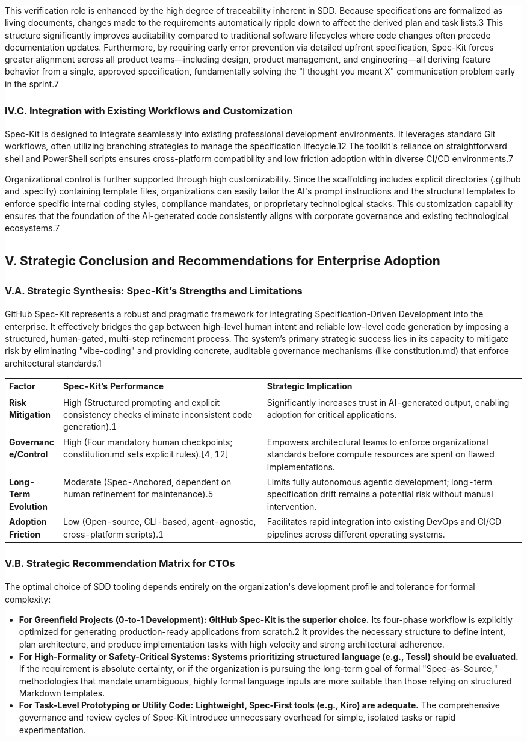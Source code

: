 This verification role is enhanced by the high degree of traceability inherent in SDD. Because specifications are formalized as living documents, changes made to the requirements automatically ripple down to affect the derived plan and task lists.3 This structure significantly improves auditability compared to traditional software lifecycles where code changes often precede documentation updates. Furthermore, by requiring early error prevention via detailed upfront specification, Spec-Kit forces greater alignment across all product teams—including design, product management, and engineering—all deriving feature behavior from a single, approved specification, fundamentally solving the "I thought you meant X" communication problem early in the sprint.7

### **IV.C. Integration with Existing Workflows and Customization**

Spec-Kit is designed to integrate seamlessly into existing professional development environments. It leverages standard Git workflows, often utilizing branching strategies to manage the specification lifecycle.12 The toolkit's reliance on straightforward shell and PowerShell scripts ensures cross-platform compatibility and low friction adoption within diverse CI/CD environments.7

Organizational control is further supported through high customizability. Since the scaffolding includes explicit directories (.github and .specify) containing template files, organizations can easily tailor the AI's prompt instructions and the structural templates to enforce specific internal coding styles, compliance mandates, or proprietary technological stacks. This customization capability ensures that the foundation of the AI-generated code consistently aligns with corporate governance and existing technological ecosystems.7

## **V. Strategic Conclusion and Recommendations for Enterprise Adoption**

### **V.A. Strategic Synthesis: Spec-Kit’s Strengths and Limitations**

GitHub Spec-Kit represents a robust and pragmatic framework for integrating Specification-Driven Development into the enterprise. It effectively bridges the gap between high-level human intent and reliable low-level code generation by imposing a structured, human-gated, multi-step refinement process. The system’s primary strategic success lies in its capacity to mitigate risk by eliminating "vibe-coding" and providing concrete, auditable governance mechanisms (like constitution.md) that enforce architectural standards.1

| Factor | Spec-Kit’s Performance | Strategic Implication |
| :---- | :---- | :---- |
| **Risk Mitigation** | High (Structured prompting and explicit consistency checks eliminate inconsistent code generation).1 | Significantly increases trust in AI-generated output, enabling adoption for critical applications. |
| **Governance/Control** | High (Four mandatory human checkpoints; constitution.md sets explicit rules).\[4, 12\] | Empowers architectural teams to enforce organizational standards before compute resources are spent on flawed implementations. |
| **Long-Term Evolution** | Moderate (Spec-Anchored, dependent on human refinement for maintenance).5 | Limits fully autonomous agentic development; long-term specification drift remains a potential risk without manual intervention. |
| **Adoption Friction** | Low (Open-source, CLI-based, agent-agnostic, cross-platform scripts).1 | Facilitates rapid integration into existing DevOps and CI/CD pipelines across different operating systems. |

### **V.B. Strategic Recommendation Matrix for CTOs**

The optimal choice of SDD tooling depends entirely on the organization's development profile and tolerance for formal complexity:

* **For Greenfield Projects (0-to-1 Development):** **GitHub Spec-Kit is the superior choice.** Its four-phase workflow is explicitly optimized for generating production-ready applications from scratch.2 It provides the necessary structure to define intent, plan architecture, and produce implementation tasks with high velocity and strong architectural adherence.  
* **For High-Formality or Safety-Critical Systems:** **Systems prioritizing structured language (e.g., Tessl) should be evaluated.** If the requirement is absolute certainty, or if the organization is pursuing the long-term goal of formal "Spec-as-Source," methodologies that mandate unambiguous, highly formal language inputs are more suitable than those relying on structured Markdown templates.  
* **For Task-Level Prototyping or Utility Code:** **Lightweight, Spec-First tools (e.g., Kiro) are adequate.** The comprehensive governance and review cycles of Spec-Kit introduce unnecessary overhead for simple, isolated tasks or rapid experimentation.
